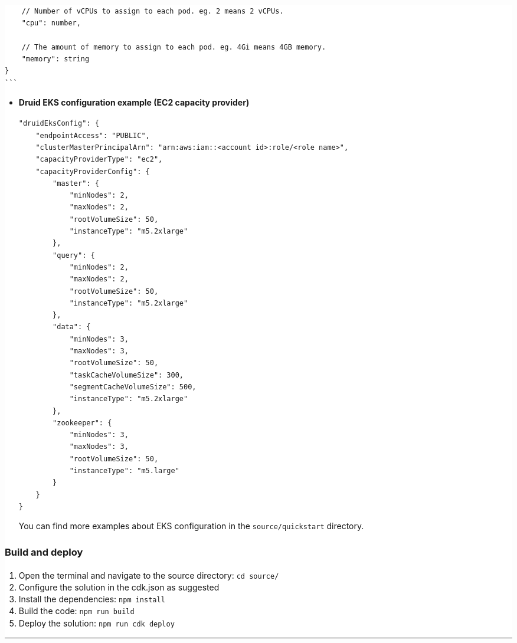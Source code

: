         // Number of vCPUs to assign to each pod. eg. 2 means 2 vCPUs.
        "cpu": number,

        // The amount of memory to assign to each pod. eg. 4Gi means 4GB memory.
        "memory": string
    }
    ```

-   **Druid EKS configuration example (EC2 capacity provider)**
    ```
    "druidEksConfig": {
        "endpointAccess": "PUBLIC",
        "clusterMasterPrincipalArn": "arn:aws:iam::<account id>:role/<role name>",
        "capacityProviderType": "ec2",
        "capacityProviderConfig": {
            "master": {
                "minNodes": 2,
                "maxNodes": 2,
                "rootVolumeSize": 50,
                "instanceType": "m5.2xlarge"
            },
            "query": {
                "minNodes": 2,
                "maxNodes": 2,
                "rootVolumeSize": 50,
                "instanceType": "m5.2xlarge"
            },
            "data": {
                "minNodes": 3,
                "maxNodes": 3,
                "rootVolumeSize": 50,
                "taskCacheVolumeSize": 300,
                "segmentCacheVolumeSize": 500,
                "instanceType": "m5.2xlarge"
            },
            "zookeeper": {
                "minNodes": 3,
                "maxNodes": 3,
                "rootVolumeSize": 50,
                "instanceType": "m5.large"
            }
        }
    }
    ```
    You can find more examples about EKS configuration in the `source/quickstart` directory.

### Build and deploy

1. Open the terminal and navigate to the source directory: `cd source/`
2. Configure the solution in the cdk.json as suggested
3. Install the dependencies: `npm install`
4. Build the code: `npm run build`
5. Deploy the solution: `npm run cdk deploy`

---